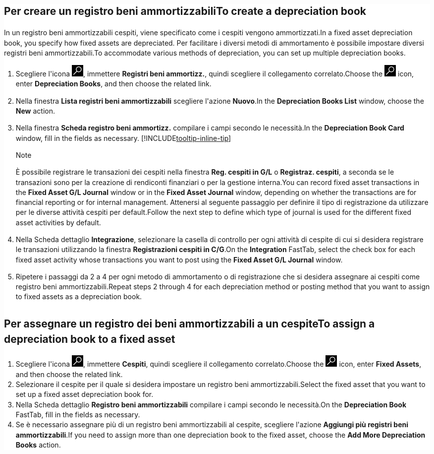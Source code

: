 ## <a name="to-create-a-depreciation-book"></a><span data-ttu-id="61ad3-111">Per creare un registro beni ammortizzabili</span><span class="sxs-lookup"><span data-stu-id="61ad3-111">To create a depreciation book</span></span>
<span data-ttu-id="61ad3-112">In un registro beni ammortizzabili cespiti, viene specificato come i cespiti vengono ammortizzati.</span><span class="sxs-lookup"><span data-stu-id="61ad3-112">In a fixed asset depreciation book, you specify how fixed assets are depreciated.</span></span> <span data-ttu-id="61ad3-113">Per facilitare i diversi metodi di ammortamento è possibile impostare diversi registri beni ammortizzabili.</span><span class="sxs-lookup"><span data-stu-id="61ad3-113">To accommodate various methods of depreciation, you can set up multiple depreciation books.</span></span>  

1. <span data-ttu-id="61ad3-114">Scegliere l'icona ![Cerca pagina o report](media/ui-search/search_small.png "icona Cerca pagina o report"), immettere **Registri beni ammortizz.**, quindi scegliere il collegamento correlato.</span><span class="sxs-lookup"><span data-stu-id="61ad3-114">Choose the ![Search for Page or Report](media/ui-search/search_small.png "Search for Page or Report icon") icon, enter **Depreciation Books**, and then choose the related link.</span></span>
2. <span data-ttu-id="61ad3-115">Nella finestra **Lista registri beni ammortizzabili** scegliere l'azione **Nuovo**.</span><span class="sxs-lookup"><span data-stu-id="61ad3-115">In the **Depreciation Books List** window, choose the **New** action.</span></span>
3. <span data-ttu-id="61ad3-116">Nella finestra **Scheda registro beni ammortizz.** compilare i campi secondo le necessità.</span><span class="sxs-lookup"><span data-stu-id="61ad3-116">In the **Depreciation Book Card** window, fill in the fields as necessary.</span></span> [!INCLUDE[tooltip-inline-tip](includes/tooltip-inline-tip_md.md)]

    > [!NOTE]  
   >   <span data-ttu-id="61ad3-117">È possibile registrare le transazioni dei cespiti nella finestra **Reg. cespiti in G/L** o **Registraz. cespiti**, a seconda se le transazioni sono per la creazione di rendiconti finanziari o per la gestione interna.</span><span class="sxs-lookup"><span data-stu-id="61ad3-117">You can record fixed asset transactions in the **Fixed Asset G/L Journal** window or in the **Fixed Asset Journal** window, depending on whether the transactions are for financial reporting or for internal management.</span></span> <span data-ttu-id="61ad3-118">Attenersi al seguente passaggio per definire il tipo di registrazione da utilizzare per le diverse attività cespiti per default.</span><span class="sxs-lookup"><span data-stu-id="61ad3-118">Follow the next step to define which type of journal is used for the different fixed asset activities by default.</span></span>
4. <span data-ttu-id="61ad3-119">Nella Scheda dettaglio **Integrazione**, selezionare la casella di controllo per ogni attività di cespite di cui si desidera registrare le transazioni utilizzando la finestra **Registrazioni cespiti in C/G**.</span><span class="sxs-lookup"><span data-stu-id="61ad3-119">On the **Integration** FastTab, select the check box for each fixed asset activity whose transactions you want to post using the **Fixed Asset G/L Journal** window.</span></span>
5. <span data-ttu-id="61ad3-120">Ripetere i passaggi da 2 a 4 per ogni metodo di ammortamento o di registrazione che si desidera assegnare ai cespiti come registro beni ammortizzabili.</span><span class="sxs-lookup"><span data-stu-id="61ad3-120">Repeat steps 2 through 4 for each depreciation method or posting method that you want to assign to fixed assets as a depreciation book.</span></span>

## <a name="to-assign-a-depreciation-book-to-a-fixed-asset"></a><span data-ttu-id="61ad3-121">Per assegnare un registro dei beni ammortizzabili a un cespite</span><span class="sxs-lookup"><span data-stu-id="61ad3-121">To assign a depreciation book to a fixed asset</span></span>
1. <span data-ttu-id="61ad3-122">Scegliere l'icona ![Cerca pagina o report](media/ui-search/search_small.png "icona Cerca pagina o report"), immettere **Cespiti**, quindi scegliere il collegamento correlato.</span><span class="sxs-lookup"><span data-stu-id="61ad3-122">Choose the ![Search for Page or Report](media/ui-search/search_small.png "Search for Page or Report icon") icon, enter **Fixed Assets**, and then choose the related link.</span></span>
2. <span data-ttu-id="61ad3-123">Selezionare il cespite per il quale si desidera impostare un registro beni ammortizzabili.</span><span class="sxs-lookup"><span data-stu-id="61ad3-123">Select the fixed asset that you want to set up a fixed asset depreciation book for.</span></span>
3. <span data-ttu-id="61ad3-124">Nella Scheda dettaglio **Registro beni ammortizzabili** compilare i campi secondo le necessità.</span><span class="sxs-lookup"><span data-stu-id="61ad3-124">On the **Depreciation Book** FastTab, fill in the fields as necessary.</span></span>
4. <span data-ttu-id="61ad3-125">Se è necessario assegnare più di un registro beni ammortizzabili al cespite, scegliere l'azione **Aggiungi più registri beni ammortizzabili**.</span><span class="sxs-lookup"><span data-stu-id="61ad3-125">If you need to assign more than one depreciation book to the fixed asset, choose the **Add More Depreciation Books** action.</span></span>